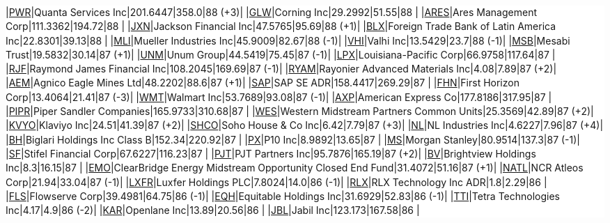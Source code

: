 |[PWR](https://finance.yahoo.com/quote/PWR/)|Quanta Services Inc|201.6447|358.0|88 (+3)|
|[GLW](https://finance.yahoo.com/quote/GLW/)|Corning Inc|29.2992|51.55|88 |
|[ARES](https://finance.yahoo.com/quote/ARES/)|Ares Management Corp|111.3362|194.72|88 |
|[JXN](https://finance.yahoo.com/quote/JXN/)|Jackson Financial Inc|47.5765|95.69|88 (+1)|
|[BLX](https://finance.yahoo.com/quote/BLX/)|Foreign Trade Bank of Latin America Inc|22.8301|39.13|88 |
|[MLI](https://finance.yahoo.com/quote/MLI/)|Mueller Industries Inc|45.9009|82.67|88 (-1)|
|[VHI](https://finance.yahoo.com/quote/VHI/)|Valhi Inc|13.5429|23.7|88 (-1)|
|[MSB](https://finance.yahoo.com/quote/MSB/)|Mesabi Trust|19.5832|30.14|87 (+1)|
|[UNM](https://finance.yahoo.com/quote/UNM/)|Unum Group|44.5419|75.45|87 (-1)|
|[LPX](https://finance.yahoo.com/quote/LPX/)|Louisiana-Pacific Corp|66.9758|117.64|87 |
|[RJF](https://finance.yahoo.com/quote/RJF/)|Raymond James Financial Inc|108.2045|169.69|87 (-1)|
|[RYAM](https://finance.yahoo.com/quote/RYAM/)|Rayonier Advanced Materials Inc|4.08|7.89|87 (+2)|
|[AEM](https://finance.yahoo.com/quote/AEM/)|Agnico Eagle Mines Ltd|48.2202|88.6|87 (+1)|
|[SAP](https://finance.yahoo.com/quote/SAP/)|SAP SE ADR|158.4417|269.29|87 |
|[FHN](https://finance.yahoo.com/quote/FHN/)|First Horizon Corp|13.4064|21.41|87 (-3)|
|[WMT](https://finance.yahoo.com/quote/WMT/)|Walmart Inc|53.7689|93.08|87 (-1)|
|[AXP](https://finance.yahoo.com/quote/AXP/)|American Express Co|177.8186|317.95|87 |
|[PIPR](https://finance.yahoo.com/quote/PIPR/)|Piper Sandler Companies|165.9733|310.68|87 |
|[WES](https://finance.yahoo.com/quote/WES/)|Western Midstream Partners Common Units|25.3569|42.89|87 (+2)|
|[KVYO](https://finance.yahoo.com/quote/KVYO/)|Klaviyo Inc|24.51|41.39|87 (+2)|
|[SHCO](https://finance.yahoo.com/quote/SHCO/)|Soho House & Co Inc|6.42|7.79|87 (+3)|
|[NL](https://finance.yahoo.com/quote/NL/)|NL Industries Inc|4.6227|7.96|87 (+4)|
|[BH](https://finance.yahoo.com/quote/BH/)|Biglari Holdings Inc Class B|152.34|220.92|87 |
|[PX](https://finance.yahoo.com/quote/PX/)|P10 Inc|8.9892|13.65|87 |
|[MS](https://finance.yahoo.com/quote/MS/)|Morgan Stanley|80.9514|137.3|87 (-1)|
|[SF](https://finance.yahoo.com/quote/SF/)|Stifel Financial Corp|67.6227|116.23|87 |
|[PJT](https://finance.yahoo.com/quote/PJT/)|PJT Partners Inc|95.7876|165.19|87 (+2)|
|[BV](https://finance.yahoo.com/quote/BV/)|Brightview Holdings Inc|8.3|16.15|87 |
|[EMO](https://finance.yahoo.com/quote/EMO/)|ClearBridge Energy Midstream Opportunity Closed End Fund|31.4072|51.16|87 (+1)|
|[NATL](https://finance.yahoo.com/quote/NATL/)|NCR Atleos Corp|21.94|33.04|87 (-1)|
|[LXFR](https://finance.yahoo.com/quote/LXFR/)|Luxfer Holdings PLC|7.8024|14.0|86 (-1)|
|[RLX](https://finance.yahoo.com/quote/RLX/)|RLX Technology Inc ADR|1.8|2.29|86 |
|[FLS](https://finance.yahoo.com/quote/FLS/)|Flowserve Corp|39.4981|64.75|86 (-1)|
|[EQH](https://finance.yahoo.com/quote/EQH/)|Equitable Holdings Inc|31.6929|52.83|86 (-1)|
|[TTI](https://finance.yahoo.com/quote/TTI/)|Tetra Technologies Inc|4.17|4.9|86 (-2)|
|[KAR](https://finance.yahoo.com/quote/KAR/)|Openlane Inc|13.89|20.56|86 |
|[JBL](https://finance.yahoo.com/quote/JBL/)|Jabil Inc|123.173|167.58|86 |